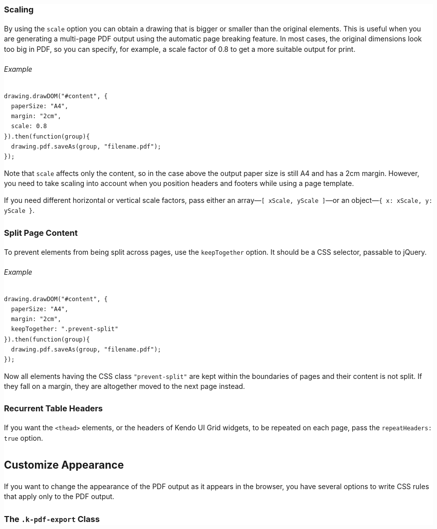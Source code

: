 ### Scaling

By using the `scale` option you can obtain a drawing that is bigger or smaller than the original elements. This is useful when you are generating a multi-page PDF output using the automatic page breaking feature. In most cases, the original dimensions look too big in PDF, so you can specify, for example, a scale factor of 0.8 to get a more suitable output for print.

###### Example

    drawing.drawDOM("#content", {
      paperSize: "A4",
      margin: "2cm",
      scale: 0.8
    }).then(function(group){
      drawing.pdf.saveAs(group, "filename.pdf");
    });

Note that `scale` affects only the content, so in the case above the output paper size is still A4 and has a 2cm margin. However, you need to take scaling into account when you position headers and footers while using a page template.

If you need different horizontal or vertical scale factors, pass either an array&mdash;`[ xScale, yScale ]`&mdash;or an object&mdash;`{ x: xScale, y: yScale }`.

### Split Page Content

To prevent elements from being split across pages, use the `keepTogether` option. It should be a CSS selector, passable to jQuery.

###### Example

    drawing.drawDOM("#content", {
      paperSize: "A4",
      margin: "2cm",
      keepTogether: ".prevent-split"
    }).then(function(group){
      drawing.pdf.saveAs(group, "filename.pdf");
    });

Now all elements having the CSS class `"prevent-split"` are kept within the boundaries of pages and their content is not split. If they fall on a margin, they are altogether moved to the next page instead.

### Recurrent Table Headers

If you want the `<thead>` elements, or the headers of Kendo UI Grid widgets, to be repeated on each page, pass the `repeatHeaders: true` option.

## Customize Appearance

If you want to change the appearance of the PDF output as it appears in the browser, you have several options to write CSS rules that apply only to the PDF output.

### The `.k-pdf-export` Class
